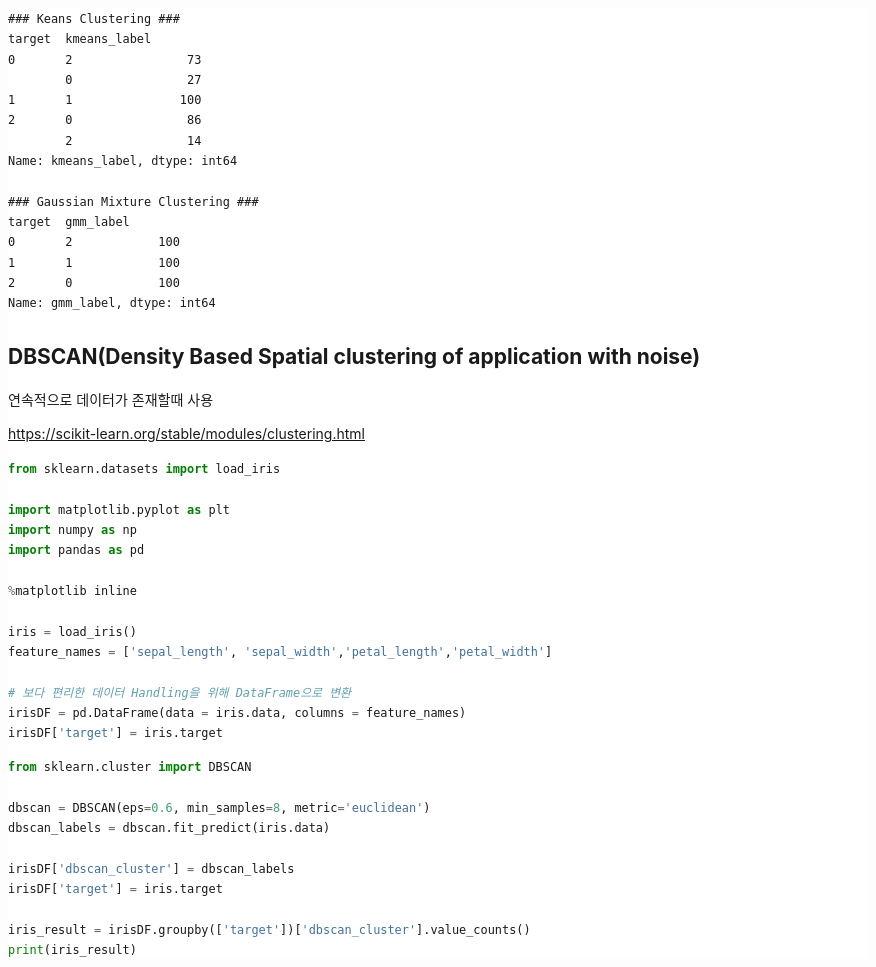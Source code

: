     ### Keans Clustering ###
    target  kmeans_label
    0       2                73
            0                27
    1       1               100
    2       0                86
            2                14
    Name: kmeans_label, dtype: int64
    
    ### Gaussian Mixture Clustering ###
    target  gmm_label
    0       2            100
    1       1            100
    2       0            100
    Name: gmm_label, dtype: int64


## DBSCAN(Density Based Spatial clustering of application with noise)
연속적으로 데이터가 존재할때 사용

https://scikit-learn.org/stable/modules/clustering.html


```python
from sklearn.datasets import load_iris

import matplotlib.pyplot as plt
import numpy as np
import pandas as pd

%matplotlib inline

iris = load_iris()
feature_names = ['sepal_length', 'sepal_width','petal_length','petal_width']

# 보다 편리한 데이터 Handling을 위해 DataFrame으로 변환
irisDF = pd.DataFrame(data = iris.data, columns = feature_names)
irisDF['target'] = iris.target
```


```python
from sklearn.cluster import DBSCAN

dbscan = DBSCAN(eps=0.6, min_samples=8, metric='euclidean')
dbscan_labels = dbscan.fit_predict(iris.data)

irisDF['dbscan_cluster'] = dbscan_labels
irisDF['target'] = iris.target

iris_result = irisDF.groupby(['target'])['dbscan_cluster'].value_counts()
print(iris_result)
```
